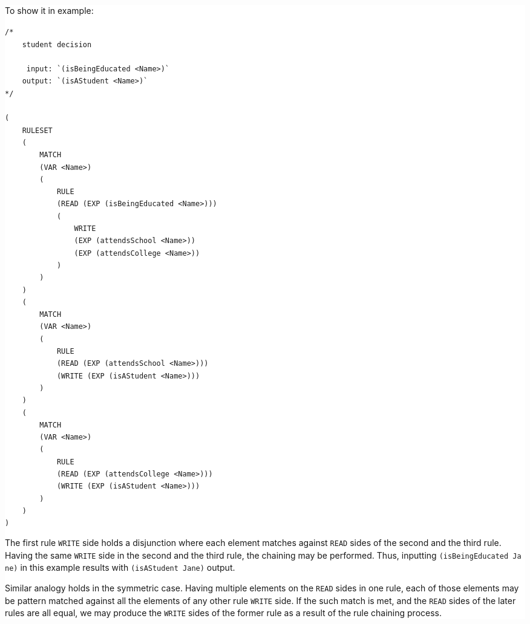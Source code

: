 To show it in example:

```
/*
    student decision
    
     input: `(isBeingEducated <Name>)`
    output: `(isAStudent <Name>)`
*/

(
    RULESET
    (
        MATCH
        (VAR <Name>)
        (
            RULE
            (READ (EXP (isBeingEducated <Name>)))
            (
                WRITE
                (EXP (attendsSchool <Name>))
                (EXP (attendsCollege <Name>))
            )
        )
    )
    (
        MATCH
        (VAR <Name>)
        (
            RULE
            (READ (EXP (attendsSchool <Name>)))
            (WRITE (EXP (isAStudent <Name>)))
        )
    )
    (
        MATCH
        (VAR <Name>)
        (
            RULE
            (READ (EXP (attendsCollege <Name>)))
            (WRITE (EXP (isAStudent <Name>)))
        )
    )
)
```

The first rule `WRITE` side holds a disjunction where each element matches against `READ` sides of the second and the third rule. Having the same `WRITE` side in the second and the third rule, the chaining may be performed. Thus, inputting `(isBeingEducated Jane)` in this example results with `(isAStudent Jane)` output.

Similar analogy holds in the symmetric case. Having multiple elements on the `READ` sides in one rule, each of those elements may be pattern matched against all the elements of any other rule `WRITE` side. If the such match is met, and the `READ` sides of the later rules are all equal, we may produce the `WRITE` sides of the former rule as a result of the rule chaining process.
